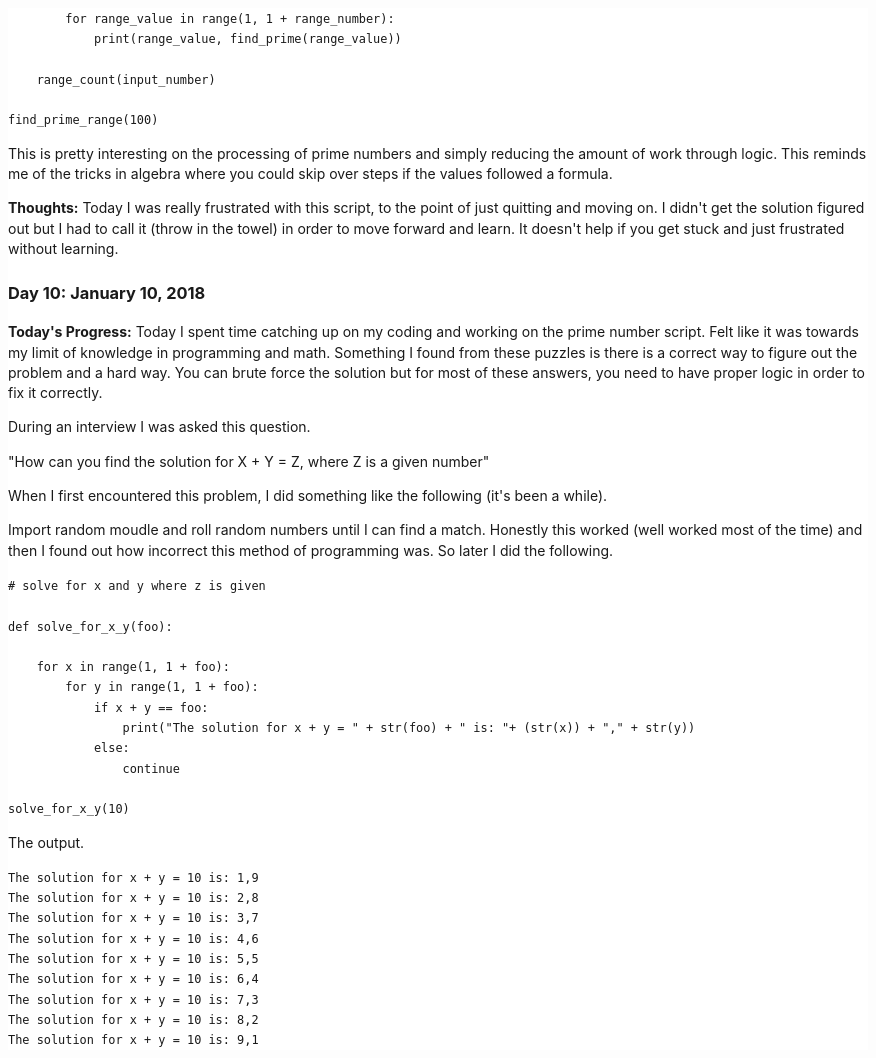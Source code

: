 ```
        for range_value in range(1, 1 + range_number):
            print(range_value, find_prime(range_value))
    
    range_count(input_number)
    
find_prime_range(100)
```

This is pretty interesting on the processing of prime numbers and simply reducing the amount of work through logic. This reminds me of the tricks in algebra where you could skip over steps if the values followed a formula. 

**Thoughts:** Today I was really frustrated with this script, to the point of just quitting and moving on. I didn't get the solution figured out but I had to call it (throw in the towel) in order to move forward and learn. It doesn't help if you get stuck and just frustrated without learning. 

### Day 10: January 10, 2018

**Today's Progress:** Today I spent time catching up on my coding and working on the prime number script. Felt like it was towards my limit of knowledge in programming and math. Something I found from these puzzles is there is a correct way to figure out the problem and a hard way. You can brute force the solution but for most of these answers, you need to have proper logic in order to fix it correctly. 

During an interview I was asked this question. 

"How can you find the solution for X + Y = Z, where Z is a given number"

When I first encountered this problem, I did something like the following (it's been a while).

Import random moudle and roll random numbers until I can find a match. Honestly this worked (well worked most of the time) and then I found out how incorrect this method of programming was. So later I did the following. 

```
# solve for x and y where z is given 

def solve_for_x_y(foo):
    
    for x in range(1, 1 + foo):
        for y in range(1, 1 + foo):
            if x + y == foo:
                print("The solution for x + y = " + str(foo) + " is: "+ (str(x)) + "," + str(y))
            else:
                continue

solve_for_x_y(10)
```

The output. 

```
The solution for x + y = 10 is: 1,9
The solution for x + y = 10 is: 2,8
The solution for x + y = 10 is: 3,7
The solution for x + y = 10 is: 4,6
The solution for x + y = 10 is: 5,5
The solution for x + y = 10 is: 6,4
The solution for x + y = 10 is: 7,3
The solution for x + y = 10 is: 8,2
The solution for x + y = 10 is: 9,1
```
